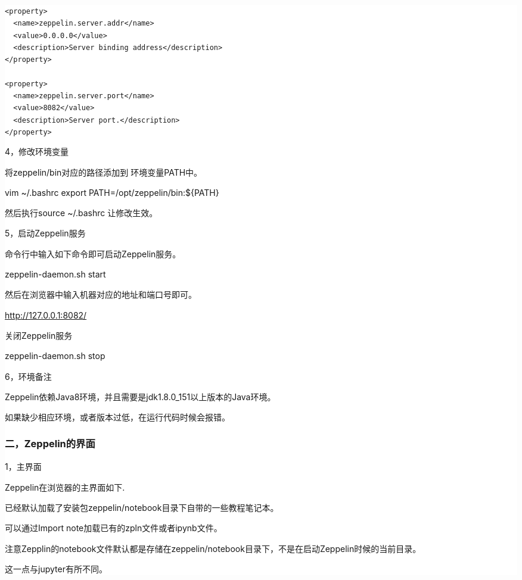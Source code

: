```
<property>
  <name>zeppelin.server.addr</name>
  <value>0.0.0.0</value>
  <description>Server binding address</description>
</property>

<property>
  <name>zeppelin.server.port</name>
  <value>8082</value>
  <description>Server port.</description>
</property>
```

4，修改环境变量

将zeppelin/bin对应的路径添加到 环境变量PATH中。

vim ~/.bashrc
export PATH=/opt/zeppelin/bin:${PATH}

然后执行source ~/.bashrc 让修改生效。

5，启动Zeppelin服务

命令行中输入如下命令即可启动Zeppelin服务。

zeppelin-daemon.sh start

然后在浏览器中输入机器对应的地址和端口号即可。

http://127.0.0.1:8082/

关闭Zeppelin服务

zeppelin-daemon.sh stop 


6，环境备注

Zeppelin依赖Java8环境，并且需要是jdk1.8.0_151以上版本的Java环境。

如果缺少相应环境，或者版本过低，在运行代码时候会报错。





### 二，Zeppelin的界面

1，主界面

Zeppelin在浏览器的主界面如下.

已经默认加载了安装包zeppelin/notebook目录下自带的一些教程笔记本。

可以通过Import note加载已有的zpln文件或者ipynb文件。

注意Zepplin的notebook文件默认都是存储在zeppelin/notebook目录下，不是在启动Zeppelin时候的当前目录。

这一点与jupyter有所不同。

